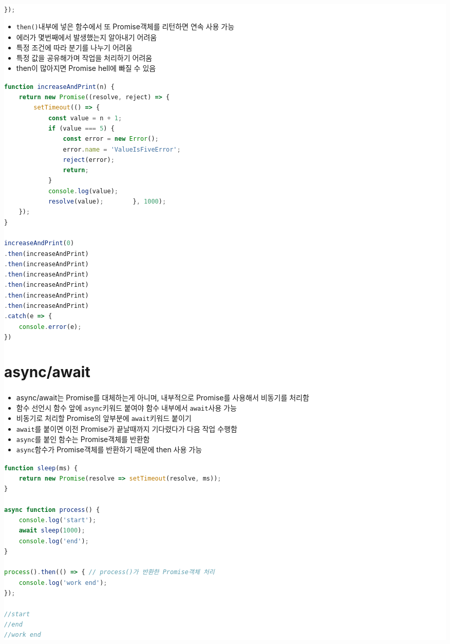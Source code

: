 ```js
});
```

- `then()`내부에 넣은 함수에서 또 Promise객체를 리턴하면 연속 사용 가능
- 에러가 몇번째에서 발생했는지 알아내기 어려움
- 특정 조건에 따라 분기를 나누기 어려움
- 특정 값을 공유해가며 작업을 처리하기 어려움
- then이 많아지면 Promise hell에 빠질 수 있음
```js
function increaseAndPrint(n) {
    return new Promise((resolve, reject) => {
        setTimeout(() => {
            const value = n + 1;
            if (value === 5) {
                const error = new Error();
                error.name = 'ValueIsFiveError';
                reject(error);
                return;
            }
            console.log(value);
            resolve(value);        }, 1000);
    });
}
  
increaseAndPrint(0)
.then(increaseAndPrint)
.then(increaseAndPrint)
.then(increaseAndPrint)
.then(increaseAndPrint)
.then(increaseAndPrint)
.then(increaseAndPrint)
.catch(e => {
    console.error(e);
})
```

# async/await
- async/await는 Promise를 대체하는게 아니며, 내부적으로 Promise를 사용해서 비동기를 처리함
- 함수 선언시 함수 앞에 `async`키워드 붙여야 함수 내부에서 `await`사용 가능
- 비동기로 처리할 Promise의 앞부분에 `await`키워드 붙이기
- `await`를 붙이면 이전 Promise가 끝날때까지 기다렸다가 다음 작업 수행함
- `async`를 붙인 함수는 Promise객체를 반환함
- `async`함수가 Promise객체를 반환하기 때문에 then 사용 가능
```js
function sleep(ms) {
    return new Promise(resolve => setTimeout(resolve, ms));
}
  
async function process() {
    console.log('start');
    await sleep(1000);
    console.log('end');
}
  
process().then(() => { // process()가 반환한 Promise객체 처리
    console.log('work end');
});

//start
//end
//work end
```
